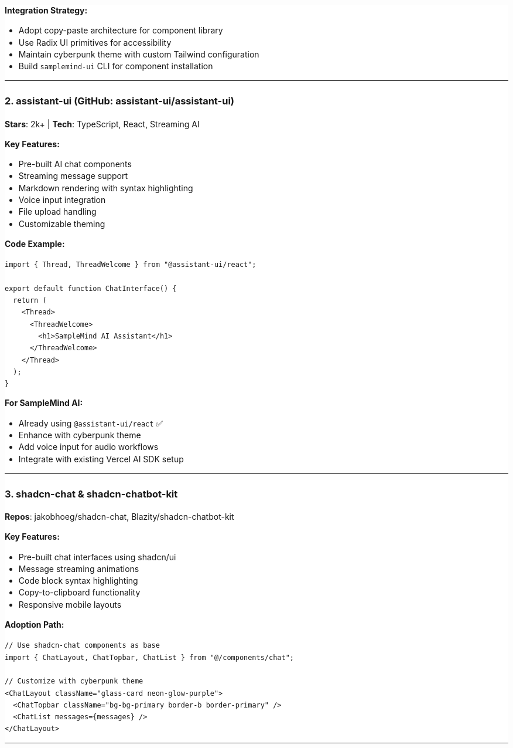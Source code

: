 **Integration Strategy:**
- Adopt copy-paste architecture for component library
- Use Radix UI primitives for accessibility
- Maintain cyberpunk theme with custom Tailwind configuration
- Build `samplemind-ui` CLI for component installation

---

### 2. assistant-ui (GitHub: assistant-ui/assistant-ui)
**Stars**: 2k+ | **Tech**: TypeScript, React, Streaming AI

**Key Features:**
- Pre-built AI chat components
- Streaming message support
- Markdown rendering with syntax highlighting
- Voice input integration
- File upload handling
- Customizable theming

**Code Example:**
```tsx
import { Thread, ThreadWelcome } from "@assistant-ui/react";

export default function ChatInterface() {
  return (
    <Thread>
      <ThreadWelcome>
        <h1>SampleMind AI Assistant</h1>
      </ThreadWelcome>
    </Thread>
  );
}
```

**For SampleMind AI:**
- Already using `@assistant-ui/react` ✅
- Enhance with cyberpunk theme
- Add voice input for audio workflows
- Integrate with existing Vercel AI SDK setup

---

### 3. shadcn-chat & shadcn-chatbot-kit
**Repos**: jakobhoeg/shadcn-chat, Blazity/shadcn-chatbot-kit

**Key Features:**
- Pre-built chat interfaces using shadcn/ui
- Message streaming animations
- Code block syntax highlighting
- Copy-to-clipboard functionality
- Responsive mobile layouts

**Adoption Path:**
```tsx
// Use shadcn-chat components as base
import { ChatLayout, ChatTopbar, ChatList } from "@/components/chat";

// Customize with cyberpunk theme
<ChatLayout className="glass-card neon-glow-purple">
  <ChatTopbar className="bg-bg-primary border-b border-primary" />
  <ChatList messages={messages} />
</ChatLayout>
```

---